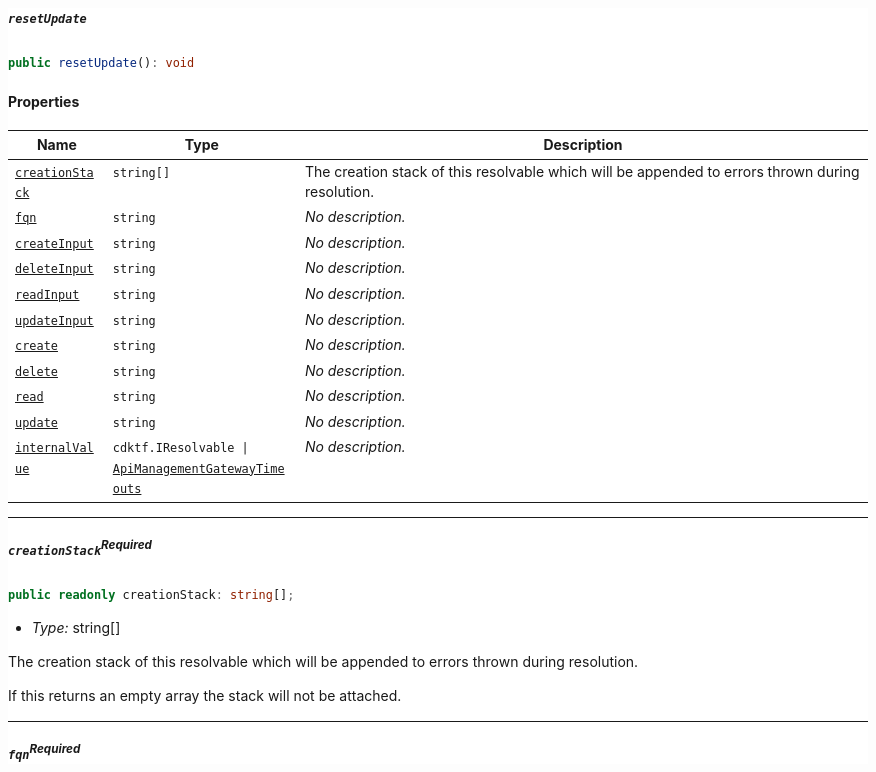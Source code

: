 ##### `resetUpdate` <a name="resetUpdate" id="@cdktf/provider-azurerm.apiManagementGateway.ApiManagementGatewayTimeoutsOutputReference.resetUpdate"></a>

```typescript
public resetUpdate(): void
```


#### Properties <a name="Properties" id="Properties"></a>

| **Name** | **Type** | **Description** |
| --- | --- | --- |
| <code><a href="#@cdktf/provider-azurerm.apiManagementGateway.ApiManagementGatewayTimeoutsOutputReference.property.creationStack">creationStack</a></code> | <code>string[]</code> | The creation stack of this resolvable which will be appended to errors thrown during resolution. |
| <code><a href="#@cdktf/provider-azurerm.apiManagementGateway.ApiManagementGatewayTimeoutsOutputReference.property.fqn">fqn</a></code> | <code>string</code> | *No description.* |
| <code><a href="#@cdktf/provider-azurerm.apiManagementGateway.ApiManagementGatewayTimeoutsOutputReference.property.createInput">createInput</a></code> | <code>string</code> | *No description.* |
| <code><a href="#@cdktf/provider-azurerm.apiManagementGateway.ApiManagementGatewayTimeoutsOutputReference.property.deleteInput">deleteInput</a></code> | <code>string</code> | *No description.* |
| <code><a href="#@cdktf/provider-azurerm.apiManagementGateway.ApiManagementGatewayTimeoutsOutputReference.property.readInput">readInput</a></code> | <code>string</code> | *No description.* |
| <code><a href="#@cdktf/provider-azurerm.apiManagementGateway.ApiManagementGatewayTimeoutsOutputReference.property.updateInput">updateInput</a></code> | <code>string</code> | *No description.* |
| <code><a href="#@cdktf/provider-azurerm.apiManagementGateway.ApiManagementGatewayTimeoutsOutputReference.property.create">create</a></code> | <code>string</code> | *No description.* |
| <code><a href="#@cdktf/provider-azurerm.apiManagementGateway.ApiManagementGatewayTimeoutsOutputReference.property.delete">delete</a></code> | <code>string</code> | *No description.* |
| <code><a href="#@cdktf/provider-azurerm.apiManagementGateway.ApiManagementGatewayTimeoutsOutputReference.property.read">read</a></code> | <code>string</code> | *No description.* |
| <code><a href="#@cdktf/provider-azurerm.apiManagementGateway.ApiManagementGatewayTimeoutsOutputReference.property.update">update</a></code> | <code>string</code> | *No description.* |
| <code><a href="#@cdktf/provider-azurerm.apiManagementGateway.ApiManagementGatewayTimeoutsOutputReference.property.internalValue">internalValue</a></code> | <code>cdktf.IResolvable \| <a href="#@cdktf/provider-azurerm.apiManagementGateway.ApiManagementGatewayTimeouts">ApiManagementGatewayTimeouts</a></code> | *No description.* |

---

##### `creationStack`<sup>Required</sup> <a name="creationStack" id="@cdktf/provider-azurerm.apiManagementGateway.ApiManagementGatewayTimeoutsOutputReference.property.creationStack"></a>

```typescript
public readonly creationStack: string[];
```

- *Type:* string[]

The creation stack of this resolvable which will be appended to errors thrown during resolution.

If this returns an empty array the stack will not be attached.

---

##### `fqn`<sup>Required</sup> <a name="fqn" id="@cdktf/provider-azurerm.apiManagementGateway.ApiManagementGatewayTimeoutsOutputReference.property.fqn"></a>
